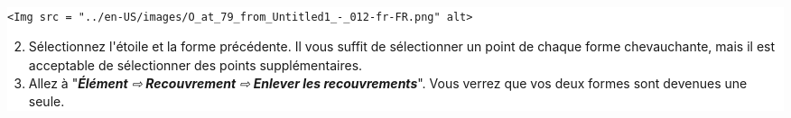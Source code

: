     <Img src = "../en-US/images/O_at_79_from_Untitled1_-_012-fr-FR.png" alt>
2. Sélectionnez l'étoile et la forme précédente. Il vous suffit de sélectionner un point de chaque
   forme chevauchante, mais il est acceptable de sélectionner des points supplémentaires.
3. Allez à "_**Élément**&nbsp;⇨&nbsp;**Recouvrement**&nbsp;⇨&nbsp;**Enlever&nbsp;les&nbsp;recouvrements**_". Vous verrez que vos deux
   formes sont devenues une seule.